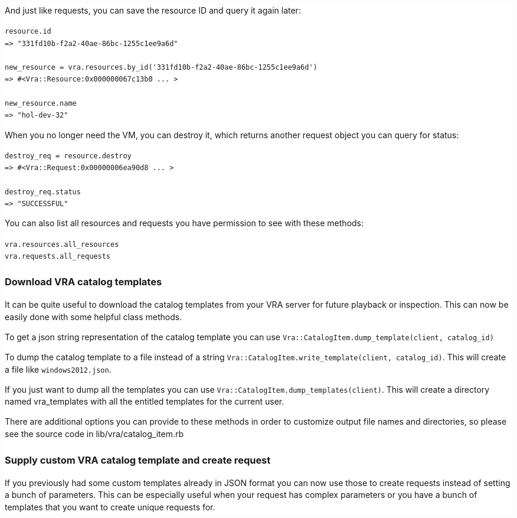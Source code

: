 And just like requests, you can save the resource ID and query it again later:

```
resource.id
=> "331fd10b-f2a2-40ae-86bc-1255c1ee9a6d"

new_resource = vra.resources.by_id('331fd10b-f2a2-40ae-86bc-1255c1ee9a6d')
=> #<Vra::Resource:0x000000067c13b0 ... >

new_resource.name
=> "hol-dev-32"
```

When you no longer need the VM, you can destroy it, which returns another request object you can query for status:

```
destroy_req = resource.destroy
=> #<Vra::Request:0x00000006ea90d8 ... >

destroy_req.status
=> "SUCCESSFUL"
```

You can also list all resources and requests you have permission to see with these methods:

```
vra.resources.all_resources
vra.requests.all_requests
```

### Download VRA catalog templates
It can be quite useful to download the catalog templates from your VRA server for future playback or inspection.  This
can now be easily done with some helpful class methods.

To get a json string representation of the catalog template you can use `Vra::CatalogItem.dump_template(client, catalog_id)`

To dump the catalog template to a file instead of a string `Vra::CatalogItem.write_template(client, catalog_id)`.  This will create a file like `windows2012.json`.

If you just want to dump all the templates you can use `Vra::CatalogItem.dump_templates(client)`.  This will create a directory named vra_templates
with all the entitled templates for the current user.  

There are additional options you can provide to these methods in order to customize output file names and directories, so please see the source code in lib/vra/catalog_item.rb

### Supply custom VRA catalog template and create request
If you previously had some custom templates already in JSON format you can now use those to create requests instead of setting
a bunch of parameters.  This can be especially useful when your request has complex parameters or you have a bunch of templates
that you want to create unique requests for.
